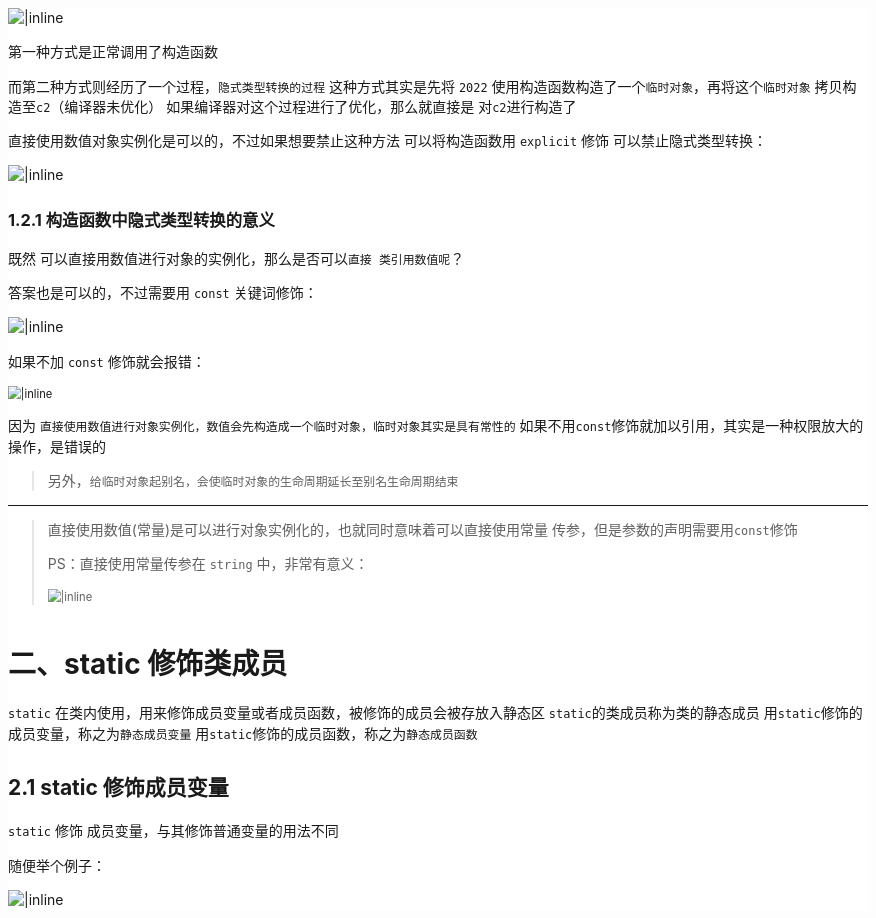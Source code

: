 ![|inline](https://dxyt-july-image.oss-cn-beijing.aliyuncs.com/CSDN/image-20220627143345962.png)

第一种方式是正常调用了构造函数

而第二种方式则经历了一个过程，`隐式类型转换的过程`
这种方式其实是先将 `2022` 使用构造函数构造了一个`临时对象`，再将这个`临时对象` 拷贝构造至`c2`（编译器未优化）
如果编译器对这个过程进行了优化，那么就直接是 对`c2`进行构造了

直接使用数值对象实例化是可以的，不过如果想要禁止这种方法 可以将构造函数用 `explicit` 修饰
可以禁止隐式类型转换：

![|inline](https://dxyt-july-image.oss-cn-beijing.aliyuncs.com/CSDN/image-20220627145718768.png)

### 1.2.1 构造函数中隐式类型转换的意义

既然 可以直接用数值进行对象的实例化，那么是否可以`直接 类引用数值呢`？

答案也是可以的，不过需要用 `const` 关键词修饰：

![|inline](https://dxyt-july-image.oss-cn-beijing.aliyuncs.com/CSDN/image-20220627144408734.png)

如果不加 `const` 修饰就会报错：

<img src="https://dxyt-july-image.oss-cn-beijing.aliyuncs.com/CSDN/image-20220627144459207.png" alt=" |inline" style="zoom:80%; display: block; margin: 0 auto;" />

因为 `直接使用数值进行对象实例化，数值会先构造成一个临时对象，临时对象其实是具有常性的`
如果不用`const`修饰就加以引用，其实是一种权限放大的操作，是错误的 

> 另外，`给临时对象起别名，会使临时对象的生命周期延长至别名生命周期结束`

---

> 直接使用数值(常量)是可以进行对象实例化的，也就同时意味着可以直接使用常量 传参，但是参数的声明需要用`const`修饰
>
> PS：直接使用常量传参在 `string` 中，非常有意义：
>
> <img src="https://dxyt-july-image.oss-cn-beijing.aliyuncs.com/CSDN/image-20220627150359000.png" alt=" |inline" style="zoom:80%; display: block; margin: 0 auto;" />

# 二、static 修饰类成员

`static` 在类内使用，用来修饰成员变量或者成员函数，被修饰的成员会被存放入静态区
`static`的类成员称为类的静态成员
用`static`修饰的成员变量，称之为`静态成员变量`
用`static`修饰的成员函数，称之为`静态成员函数`  

## 2.1 static 修饰成员变量

`static` 修饰 成员变量，与其修饰普通变量的用法不同

随便举个例子：

![|inline](https://dxyt-july-image.oss-cn-beijing.aliyuncs.com/CSDN/image-20220627164834652.png)
